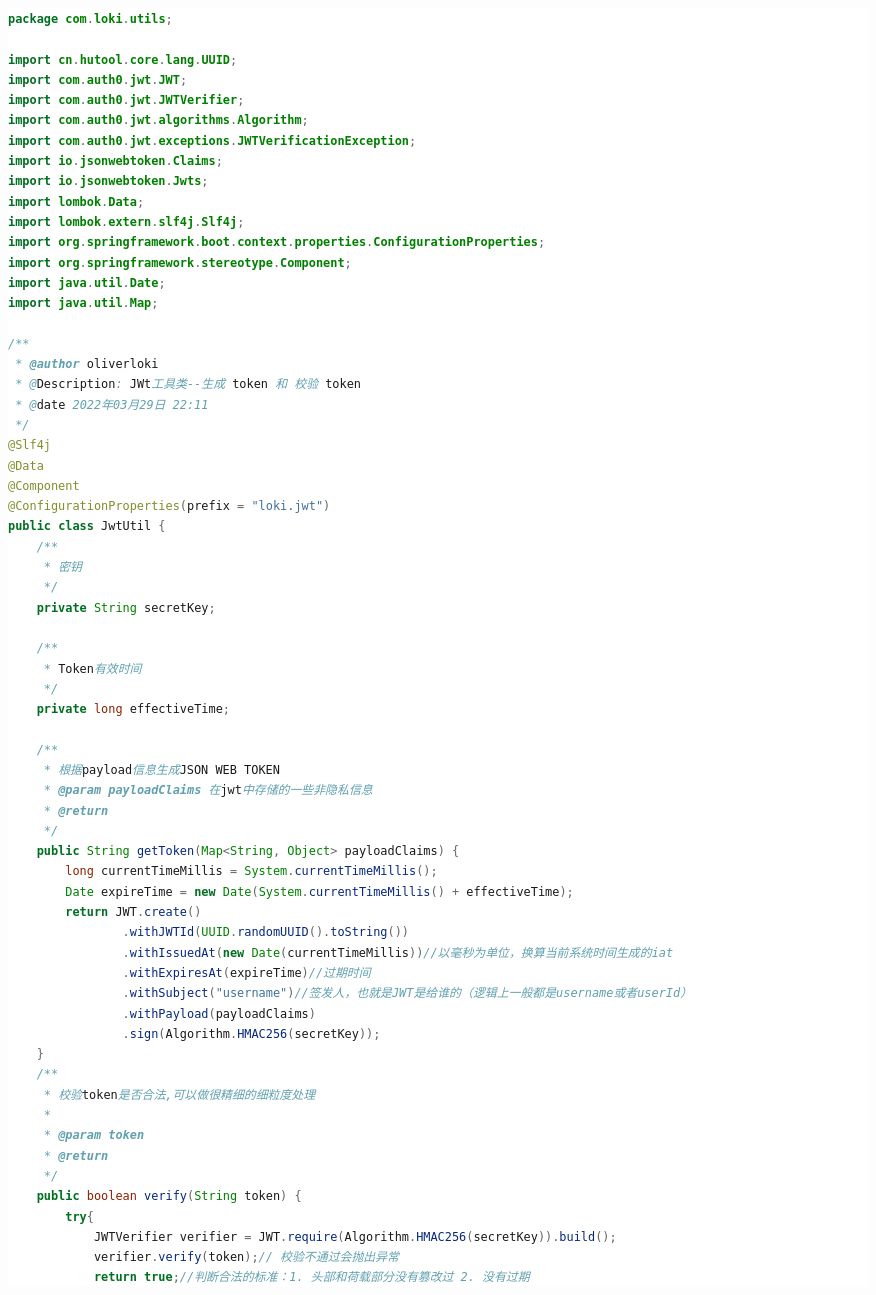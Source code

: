 ```java
package com.loki.utils;

import cn.hutool.core.lang.UUID;
import com.auth0.jwt.JWT;
import com.auth0.jwt.JWTVerifier;
import com.auth0.jwt.algorithms.Algorithm;
import com.auth0.jwt.exceptions.JWTVerificationException;
import io.jsonwebtoken.Claims;
import io.jsonwebtoken.Jwts;
import lombok.Data;
import lombok.extern.slf4j.Slf4j;
import org.springframework.boot.context.properties.ConfigurationProperties;
import org.springframework.stereotype.Component;
import java.util.Date;
import java.util.Map;

/**
 * @author oliverloki
 * @Description: JWt工具类--生成 token 和 校验 token
 * @date 2022年03月29日 22:11
 */
@Slf4j
@Data
@Component
@ConfigurationProperties(prefix = "loki.jwt")
public class JwtUtil {
    /**
     * 密钥
     */
    private String secretKey;

    /**
     * Token有效时间
     */
    private long effectiveTime;

    /**
     * 根据payload信息生成JSON WEB TOKEN
     * @param payloadClaims 在jwt中存储的一些非隐私信息
     * @return
     */
    public String getToken(Map<String, Object> payloadClaims) {
        long currentTimeMillis = System.currentTimeMillis();
        Date expireTime = new Date(System.currentTimeMillis() + effectiveTime);
        return JWT.create()
                .withJWTId(UUID.randomUUID().toString())
                .withIssuedAt(new Date(currentTimeMillis))//以毫秒为单位，换算当前系统时间生成的iat
                .withExpiresAt(expireTime)//过期时间
                .withSubject("username")//签发人，也就是JWT是给谁的（逻辑上一般都是username或者userId）
                .withPayload(payloadClaims)
                .sign(Algorithm.HMAC256(secretKey));
    }
    /**
     * 校验token是否合法,可以做很精细的细粒度处理
     *
     * @param token
     * @return
     */
    public boolean verify(String token) {
        try{
            JWTVerifier verifier = JWT.require(Algorithm.HMAC256(secretKey)).build();
            verifier.verify(token);// 校验不通过会抛出异常
            return true;//判断合法的标准：1. 头部和荷载部分没有篡改过 2. 没有过期
```